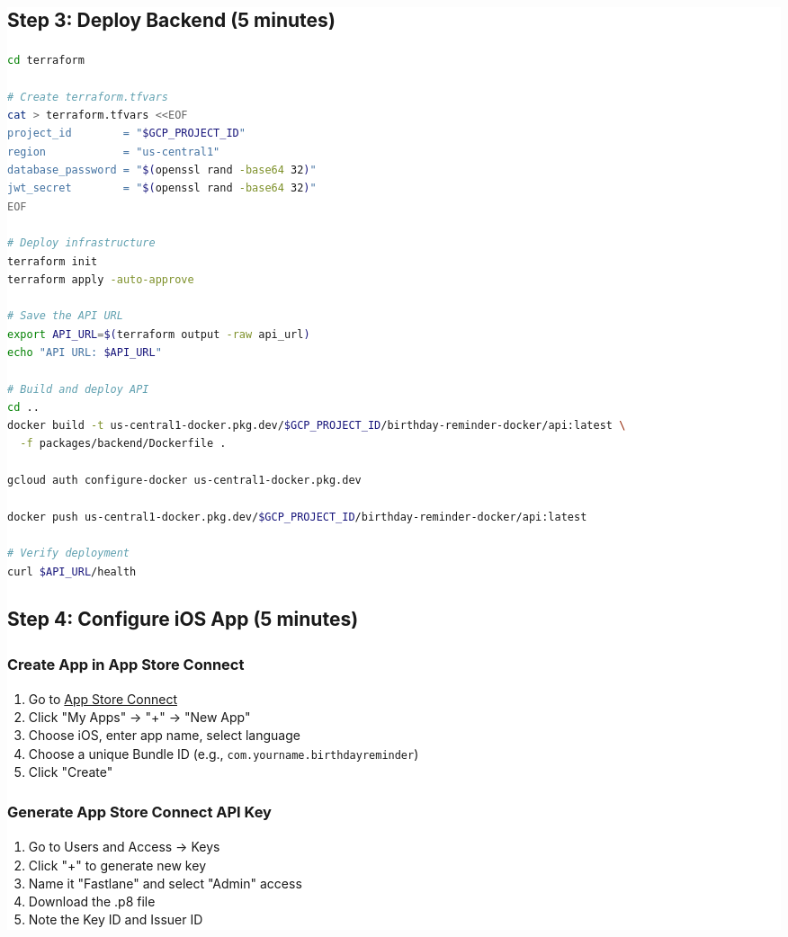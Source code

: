 
## Step 3: Deploy Backend (5 minutes)

```bash
cd terraform

# Create terraform.tfvars
cat > terraform.tfvars <<EOF
project_id        = "$GCP_PROJECT_ID"
region            = "us-central1"
database_password = "$(openssl rand -base64 32)"
jwt_secret        = "$(openssl rand -base64 32)"
EOF

# Deploy infrastructure
terraform init
terraform apply -auto-approve

# Save the API URL
export API_URL=$(terraform output -raw api_url)
echo "API URL: $API_URL"

# Build and deploy API
cd ..
docker build -t us-central1-docker.pkg.dev/$GCP_PROJECT_ID/birthday-reminder-docker/api:latest \
  -f packages/backend/Dockerfile .

gcloud auth configure-docker us-central1-docker.pkg.dev

docker push us-central1-docker.pkg.dev/$GCP_PROJECT_ID/birthday-reminder-docker/api:latest

# Verify deployment
curl $API_URL/health
```

## Step 4: Configure iOS App (5 minutes)

### Create App in App Store Connect

1. Go to [App Store Connect](https://appstoreconnect.apple.com)
2. Click "My Apps" → "+" → "New App"
3. Choose iOS, enter app name, select language
4. Choose a unique Bundle ID (e.g., `com.yourname.birthdayreminder`)
5. Click "Create"

### Generate App Store Connect API Key

1. Go to Users and Access → Keys
2. Click "+" to generate new key
3. Name it "Fastlane" and select "Admin" access
4. Download the .p8 file
5. Note the Key ID and Issuer ID

